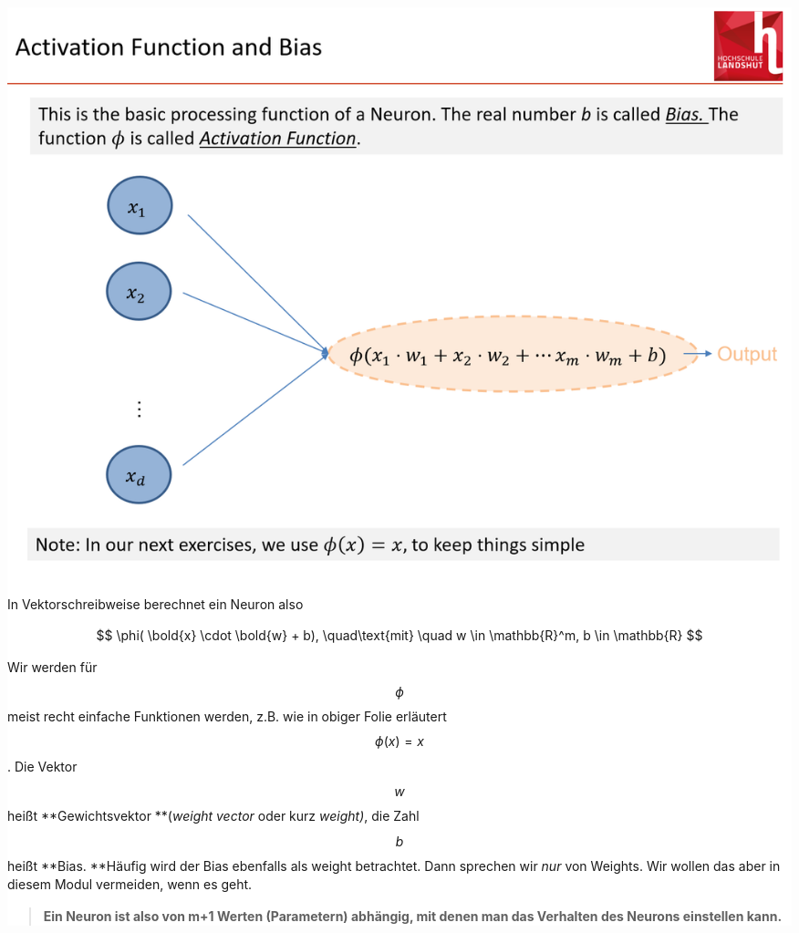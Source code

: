 ![](<../../.gitbook/assets/image (112).png>)

In Vektorschreibweise berechnet ein Neuron also

$$
\phi( \bold{x} \cdot \bold{w} + b), \quad\text{mit} \quad w \in \mathbb{R}^m, b \in \mathbb{R}
$$

Wir werden für $$\phi$$ meist recht einfache Funktionen werden, z.B. wie in obiger Folie erläutert  $$\phi(x) = x$$. Die Vektor  $$w$$ heißt **Gewichtsvektor **(_weight vector_ oder kurz _weight)_, die Zahl $$b$$ heißt **Bias. **Häufig wird der Bias ebenfalls als weight betrachtet. Dann sprechen wir _nur_ von Weights. Wir wollen das aber in diesem Modul vermeiden, wenn es geht.

> **Ein Neuron ist also von m+1 Werten (Parametern) abhängig, mit denen man das Verhalten des Neurons einstellen kann.**

